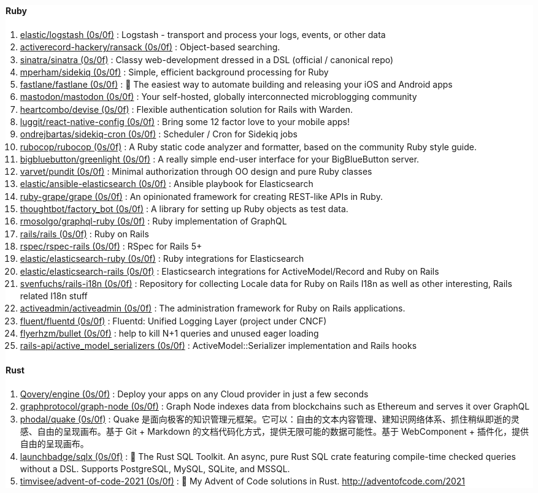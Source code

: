 #### Ruby
1. [elastic/logstash (0s/0f)](https://github.com/elastic/logstash) : Logstash - transport and process your logs, events, or other data
2. [activerecord-hackery/ransack (0s/0f)](https://github.com/activerecord-hackery/ransack) : Object-based searching.
3. [sinatra/sinatra (0s/0f)](https://github.com/sinatra/sinatra) : Classy web-development dressed in a DSL (official / canonical repo)
4. [mperham/sidekiq (0s/0f)](https://github.com/mperham/sidekiq) : Simple, efficient background processing for Ruby
5. [fastlane/fastlane (0s/0f)](https://github.com/fastlane/fastlane) : 🚀 The easiest way to automate building and releasing your iOS and Android apps
6. [mastodon/mastodon (0s/0f)](https://github.com/mastodon/mastodon) : Your self-hosted, globally interconnected microblogging community
7. [heartcombo/devise (0s/0f)](https://github.com/heartcombo/devise) : Flexible authentication solution for Rails with Warden.
8. [luggit/react-native-config (0s/0f)](https://github.com/luggit/react-native-config) : Bring some 12 factor love to your mobile apps!
9. [ondrejbartas/sidekiq-cron (0s/0f)](https://github.com/ondrejbartas/sidekiq-cron) : Scheduler / Cron for Sidekiq jobs
10. [rubocop/rubocop (0s/0f)](https://github.com/rubocop/rubocop) : A Ruby static code analyzer and formatter, based on the community Ruby style guide.
11. [bigbluebutton/greenlight (0s/0f)](https://github.com/bigbluebutton/greenlight) : A really simple end-user interface for your BigBlueButton server.
12. [varvet/pundit (0s/0f)](https://github.com/varvet/pundit) : Minimal authorization through OO design and pure Ruby classes
13. [elastic/ansible-elasticsearch (0s/0f)](https://github.com/elastic/ansible-elasticsearch) : Ansible playbook for Elasticsearch
14. [ruby-grape/grape (0s/0f)](https://github.com/ruby-grape/grape) : An opinionated framework for creating REST-like APIs in Ruby.
15. [thoughtbot/factory_bot (0s/0f)](https://github.com/thoughtbot/factory_bot) : A library for setting up Ruby objects as test data.
16. [rmosolgo/graphql-ruby (0s/0f)](https://github.com/rmosolgo/graphql-ruby) : Ruby implementation of GraphQL
17. [rails/rails (0s/0f)](https://github.com/rails/rails) : Ruby on Rails
18. [rspec/rspec-rails (0s/0f)](https://github.com/rspec/rspec-rails) : RSpec for Rails 5+
19. [elastic/elasticsearch-ruby (0s/0f)](https://github.com/elastic/elasticsearch-ruby) : Ruby integrations for Elasticsearch
20. [elastic/elasticsearch-rails (0s/0f)](https://github.com/elastic/elasticsearch-rails) : Elasticsearch integrations for ActiveModel/Record and Ruby on Rails
21. [svenfuchs/rails-i18n (0s/0f)](https://github.com/svenfuchs/rails-i18n) : Repository for collecting Locale data for Ruby on Rails I18n as well as other interesting, Rails related I18n stuff
22. [activeadmin/activeadmin (0s/0f)](https://github.com/activeadmin/activeadmin) : The administration framework for Ruby on Rails applications.
23. [fluent/fluentd (0s/0f)](https://github.com/fluent/fluentd) : Fluentd: Unified Logging Layer (project under CNCF)
24. [flyerhzm/bullet (0s/0f)](https://github.com/flyerhzm/bullet) : help to kill N+1 queries and unused eager loading
25. [rails-api/active_model_serializers (0s/0f)](https://github.com/rails-api/active_model_serializers) : ActiveModel::Serializer implementation and Rails hooks

#### Rust
1. [Qovery/engine (0s/0f)](https://github.com/Qovery/engine) : Deploy your apps on any Cloud provider in just a few seconds
2. [graphprotocol/graph-node (0s/0f)](https://github.com/graphprotocol/graph-node) : Graph Node indexes data from blockchains such as Ethereum and serves it over GraphQL
3. [phodal/quake (0s/0f)](https://github.com/phodal/quake) : Quake 是面向极客的知识管理元框架。它可以：自由的文本内容管理、建知识网络体系、抓住稍纵即逝的灵感、自由的呈现画布。基于 Git + Markdown 的文档代码化方式，提供无限可能的数据可能性。基于 WebComponent + 插件化，提供自由的呈现画布。
4. [launchbadge/sqlx (0s/0f)](https://github.com/launchbadge/sqlx) : 🧰 The Rust SQL Toolkit. An async, pure Rust SQL crate featuring compile-time checked queries without a DSL. Supports PostgreSQL, MySQL, SQLite, and MSSQL.
5. [timvisee/advent-of-code-2021 (0s/0f)](https://github.com/timvisee/advent-of-code-2021) : 🎄 My Advent of Code solutions in Rust. http://adventofcode.com/2021